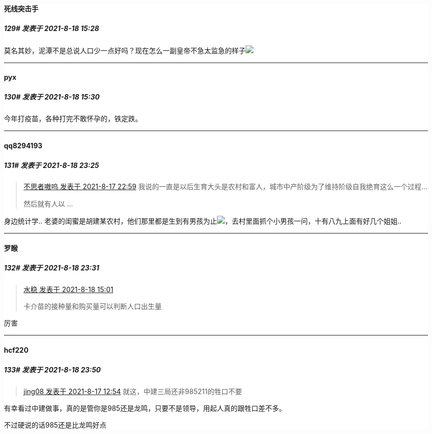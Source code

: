 ####  死线突击手  
##### 129#       发表于 2021-8-18 15:28


莫名其妙，泥潭不是总说人口少一点好吗？现在怎么一副皇帝不急太监急的样子<img src="https://static.saraba1st.com/image/smiley/face2017/033.png" referrerpolicy="no-referrer">


*****

####  pyx  
##### 130#       发表于 2021-8-18 15:30


今年打疫苗，各种打完不敢怀孕的，铁定跌。


                                                 

*****

####  qq8294193  
##### 131#       发表于 2021-8-18 23:25


<blockquote><a href="httphttps://bbs.saraba1st.com/2b/forum.php?mod=redirect&amp;goto=findpost&amp;pid=52414914&amp;ptid=2021274" target="_blank">不思者嗷呜 发表于 2021-8-17 22:59</a>
我说的一直是以后生育大头是农村和富人，城市中产阶级为了维持阶级自我绝育这么一个过程…

然后就有人以 ...</blockquote>
身边统计学.. 老婆的闺蜜是胡建某农村，他们那里都是生到有男孩为止<img src="https://static.saraba1st.com/image/smiley/face2017/067.png" referrerpolicy="no-referrer">，去村里面抓个小男孩一问，十有八九上面有好几个姐姐..


*****

####  罗睺  
##### 132#       发表于 2021-8-18 23:31


<blockquote><a href="httphttps://bbs.saraba1st.com/2b/forum.php?mod=redirect&amp;goto=findpost&amp;pid=52416086&amp;ptid=2021274" target="_blank">水稳 发表于 2021-8-18 15:01</a>

卡介苗的接种量和购买量可以判断人口出生量</blockquote>
厉害


*****

####  hcf220  
##### 133#       发表于 2021-8-18 23:50


<blockquote><a href="httphttps://bbs.saraba1st.com/2b/forum.php?mod=redirect&amp;goto=findpost&amp;pid=52403194&amp;ptid=2021274" target="_blank">jing08 发表于 2021-8-17 12:54</a>
就这，中建三局还非985211的牲口不要</blockquote>
有幸看过中建做事，真的是管你是985还是龙鸣，只要不是领导，用起人真的跟牲口差不多。

不过硬说的话985还是比龙鸣好点
